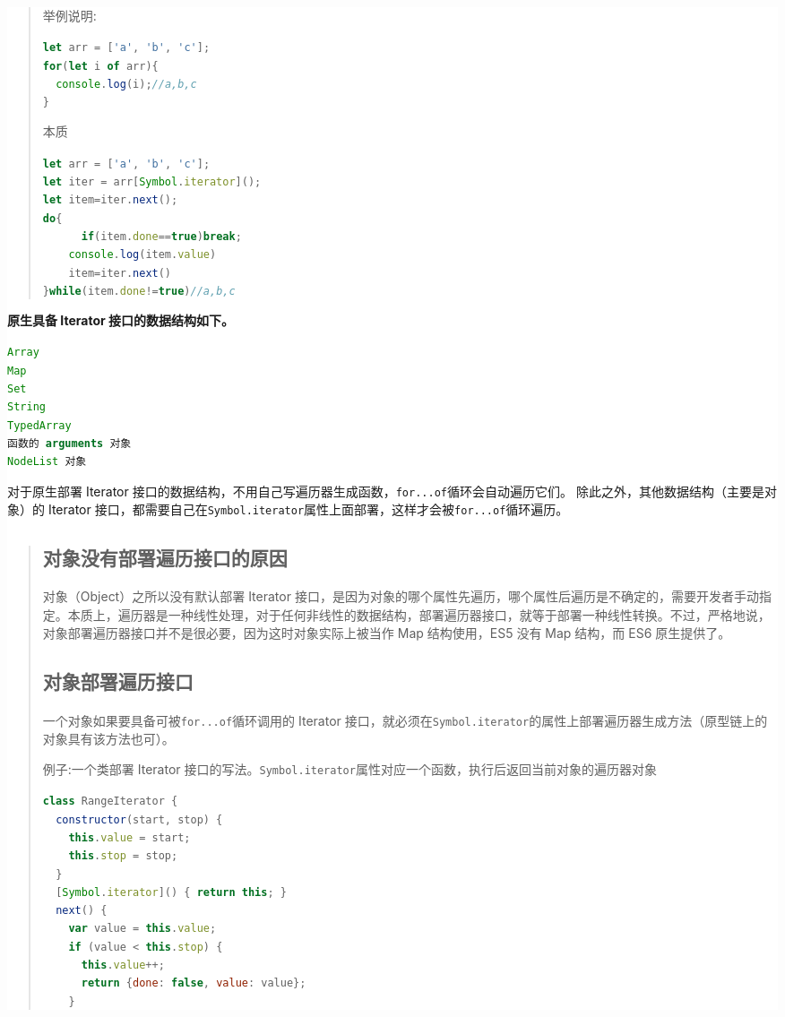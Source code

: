 > 举例说明:
>
> ```js
> let arr = ['a', 'b', 'c'];
> for(let i of arr){
> 	console.log(i);//a,b,c
> }
> ```
>
> 本质
>
> ```js
> let arr = ['a', 'b', 'c'];
> let iter = arr[Symbol.iterator]();
> let item=iter.next();
> do{
>   	if(item.done==true)break;
>     console.log(item.value)
>     item=iter.next()
> }while(item.done!=true)//a,b,c
> ```
>
> 

**原生具备 Iterator 接口的数据结构如下。**

```js
Array
Map
Set
String
TypedArray
函数的 arguments 对象
NodeList 对象
```

对于原生部署 Iterator 接口的数据结构，不用自己写遍历器生成函数，`for...of`循环会自动遍历它们。
除此之外，其他数据结构（主要是对象）的 Iterator 接口，都需要自己在`Symbol.iterator`属性上面部署，这样才会被`for...of`循环遍历。

> ## 对象没有部署遍历接口的原因
>
> 对象（Object）之所以没有默认部署 Iterator 接口，是因为对象的哪个属性先遍历，哪个属性后遍历是不确定的，需要开发者手动指定。本质上，遍历器是一种线性处理，对于任何非线性的数据结构，部署遍历器接口，就等于部署一种线性转换。不过，严格地说，对象部署遍历器接口并不是很必要，因为这时对象实际上被当作 Map 结构使用，ES5 没有 Map 结构，而 ES6 原生提供了。
>
> 
>
> ## 对象部署遍历接口
>
> 一个对象如果要具备可被`for...of`循环调用的 Iterator 接口，就必须在`Symbol.iterator`的属性上部署遍历器生成方法（原型链上的对象具有该方法也可）。
>
>
> 例子:一个类部署 Iterator 接口的写法。`Symbol.iterator`属性对应一个函数，执行后返回当前对象的遍历器对象
>
> ```js
> class RangeIterator {
>   constructor(start, stop) {
>     this.value = start;
>     this.stop = stop;
>   }
>   [Symbol.iterator]() { return this; }
>   next() {
>     var value = this.value;
>     if (value < this.stop) {
>       this.value++;
>       return {done: false, value: value};
>     }